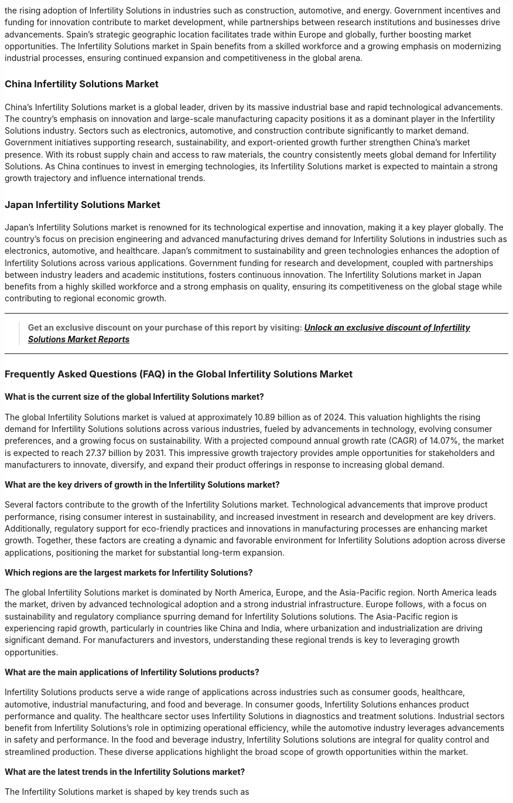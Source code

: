 the rising adoption of Infertility Solutions in industries such as construction, automotive, and energy. Government incentives and funding for innovation contribute to market development, while partnerships between research institutions and businesses drive advancements. Spain&rsquo;s strategic geographic location facilitates trade within Europe and globally, further boosting market opportunities. The Infertility Solutions market in Spain benefits from a skilled workforce and a growing emphasis on modernizing industrial processes, ensuring continued expansion and competitiveness in the global arena.</p><h3>China Infertility Solutions Market</h3><p>China&rsquo;s Infertility Solutions market is a global leader, driven by its massive industrial base and rapid technological advancements. The country&rsquo;s emphasis on innovation and large-scale manufacturing capacity positions it as a dominant player in the Infertility Solutions industry. Sectors such as electronics, automotive, and construction contribute significantly to market demand. Government initiatives supporting research, sustainability, and export-oriented growth further strengthen China&rsquo;s market presence. With its robust supply chain and access to raw materials, the country consistently meets global demand for Infertility Solutions. As China continues to invest in emerging technologies, its Infertility Solutions market is expected to maintain a strong growth trajectory and influence international trends.</p><h3>Japan Infertility Solutions Market</h3><p>Japan&rsquo;s Infertility Solutions market is renowned for its technological expertise and innovation, making it a key player globally. The country&rsquo;s focus on precision engineering and advanced manufacturing drives demand for Infertility Solutions in industries such as electronics, automotive, and healthcare. Japan&rsquo;s commitment to sustainability and green technologies enhances the adoption of Infertility Solutions across various applications. Government funding for research and development, coupled with partnerships between industry leaders and academic institutions, fosters continuous innovation. The Infertility Solutions market in Japan benefits from a highly skilled workforce and a strong emphasis on quality, ensuring its competitiveness on the global stage while contributing to regional economic growth.</p><hr /><blockquote><p><strong>Get an exclusive discount on your purchase of this report by visiting: <em><a href="://marketresearchpulse.com/ask-for-discount/144454?utm_source=Github&amp;utm_medium=0116">Unlock an exclusive discount of Infertility Solutions Market Reports</a></em>&nbsp;</strong></p></blockquote><hr /><h3>Frequently Asked Questions (FAQ) in the Global Infertility Solutions Market</h3><p><strong>What is the current size of the global Infertility Solutions market?</strong></p><p>The global Infertility Solutions market is valued at approximately 10.89 billion as of 2024. This valuation highlights the rising demand for Infertility Solutions solutions across various industries, fueled by advancements in technology, evolving consumer preferences, and a growing focus on sustainability. With a projected compound annual growth rate (CAGR) of 14.07%, the market is expected to reach 27.37 billion by 2031. This impressive growth trajectory provides ample opportunities for stakeholders and manufacturers to innovate, diversify, and expand their product offerings in response to increasing global demand.</p><p><strong>What are the key drivers of growth in the Infertility Solutions market?</strong></p><p>Several factors contribute to the growth of the Infertility Solutions market. Technological advancements that improve product performance, rising consumer interest in sustainability, and increased investment in research and development are key drivers. Additionally, regulatory support for eco-friendly practices and innovations in manufacturing processes are enhancing market growth. Together, these factors are creating a dynamic and favorable environment for Infertility Solutions adoption across diverse applications, positioning the market for substantial long-term expansion.</p><p><strong>Which regions are the largest markets for Infertility Solutions?</strong></p><p>The global Infertility Solutions market is dominated by North America, Europe, and the Asia-Pacific region. North America leads the market, driven by advanced technological adoption and a strong industrial infrastructure. Europe follows, with a focus on sustainability and regulatory compliance spurring demand for Infertility Solutions solutions. The Asia-Pacific region is experiencing rapid growth, particularly in countries like China and India, where urbanization and industrialization are driving significant demand. For manufacturers and investors, understanding these regional trends is key to leveraging growth opportunities.</p><p><strong>What are the main applications of Infertility Solutions products?</strong></p><p>Infertility Solutions products serve a wide range of applications across industries such as consumer goods, healthcare, automotive, industrial manufacturing, and food and beverage. In consumer goods, Infertility Solutions enhances product performance and quality. The healthcare sector uses Infertility Solutions in diagnostics and treatment solutions. Industrial sectors benefit from Infertility Solutions&rsquo;s role in optimizing operational efficiency, while the automotive industry leverages advancements in safety and performance. In the food and beverage industry, Infertility Solutions solutions are integral for quality control and streamlined production. These diverse applications highlight the broad scope of growth opportunities within the market.</p><p><strong>What are the latest trends in the Infertility Solutions market?</strong></p><p>The Infertility Solutions market is shaped by key trends such as